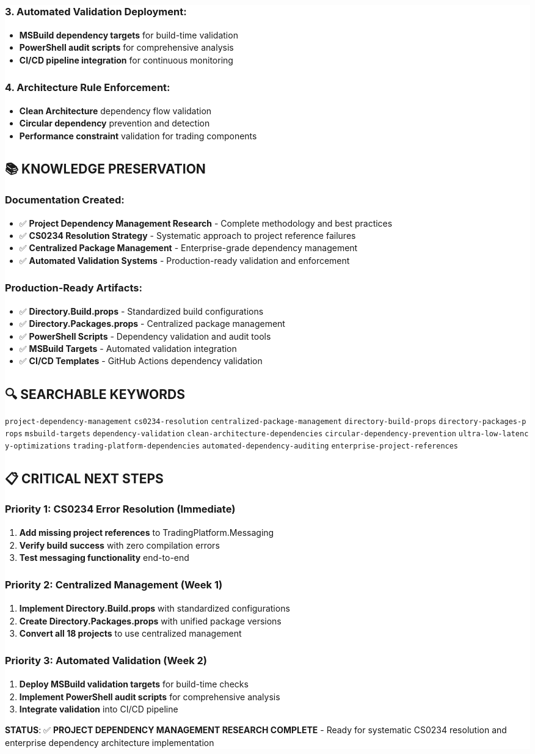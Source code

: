 ### **3. Automated Validation Deployment**:
- **MSBuild dependency targets** for build-time validation
- **PowerShell audit scripts** for comprehensive analysis
- **CI/CD pipeline integration** for continuous monitoring

### **4. Architecture Rule Enforcement**:
- **Clean Architecture** dependency flow validation
- **Circular dependency** prevention and detection
- **Performance constraint** validation for trading components

## 📚 KNOWLEDGE PRESERVATION

### **Documentation Created**:
- ✅ **Project Dependency Management Research** - Complete methodology and best practices
- ✅ **CS0234 Resolution Strategy** - Systematic approach to project reference failures
- ✅ **Centralized Package Management** - Enterprise-grade dependency management
- ✅ **Automated Validation Systems** - Production-ready validation and enforcement

### **Production-Ready Artifacts**:
- ✅ **Directory.Build.props** - Standardized build configurations
- ✅ **Directory.Packages.props** - Centralized package management
- ✅ **PowerShell Scripts** - Dependency validation and audit tools
- ✅ **MSBuild Targets** - Automated validation integration
- ✅ **CI/CD Templates** - GitHub Actions dependency validation

## 🔍 SEARCHABLE KEYWORDS

`project-dependency-management` `cs0234-resolution` `centralized-package-management` `directory-build-props` `directory-packages-props` `msbuild-targets` `dependency-validation` `clean-architecture-dependencies` `circular-dependency-prevention` `ultra-low-latency-optimizations` `trading-platform-dependencies` `automated-dependency-auditing` `enterprise-project-references`

## 📋 CRITICAL NEXT STEPS

### **Priority 1: CS0234 Error Resolution** (Immediate)
1. **Add missing project references** to TradingPlatform.Messaging
2. **Verify build success** with zero compilation errors
3. **Test messaging functionality** end-to-end

### **Priority 2: Centralized Management** (Week 1)
1. **Implement Directory.Build.props** with standardized configurations
2. **Create Directory.Packages.props** with unified package versions
3. **Convert all 18 projects** to use centralized management

### **Priority 3: Automated Validation** (Week 2)
1. **Deploy MSBuild validation targets** for build-time checks
2. **Implement PowerShell audit scripts** for comprehensive analysis
3. **Integrate validation** into CI/CD pipeline

**STATUS**: ✅ **PROJECT DEPENDENCY MANAGEMENT RESEARCH COMPLETE** - Ready for systematic CS0234 resolution and enterprise dependency architecture implementation
